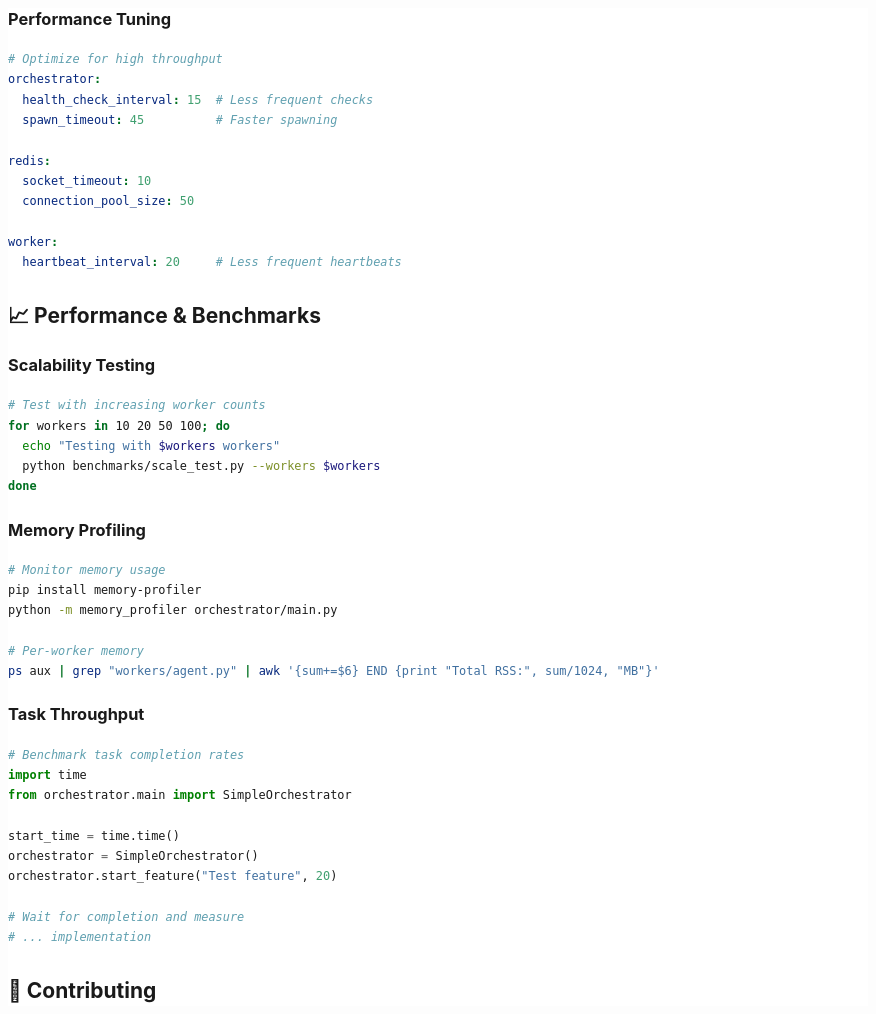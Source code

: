 ### Performance Tuning
```yaml
# Optimize for high throughput
orchestrator:
  health_check_interval: 15  # Less frequent checks
  spawn_timeout: 45          # Faster spawning

redis:
  socket_timeout: 10
  connection_pool_size: 50

worker:
  heartbeat_interval: 20     # Less frequent heartbeats
```

## 📈 Performance & Benchmarks

### Scalability Testing
```bash
# Test with increasing worker counts
for workers in 10 20 50 100; do
  echo "Testing with $workers workers"
  python benchmarks/scale_test.py --workers $workers
done
```

### Memory Profiling
```bash
# Monitor memory usage
pip install memory-profiler
python -m memory_profiler orchestrator/main.py

# Per-worker memory
ps aux | grep "workers/agent.py" | awk '{sum+=$6} END {print "Total RSS:", sum/1024, "MB"}'
```

### Task Throughput
```python
# Benchmark task completion rates
import time
from orchestrator.main import SimpleOrchestrator

start_time = time.time()
orchestrator = SimpleOrchestrator()
orchestrator.start_feature("Test feature", 20)

# Wait for completion and measure
# ... implementation
```

## 🤝 Contributing
